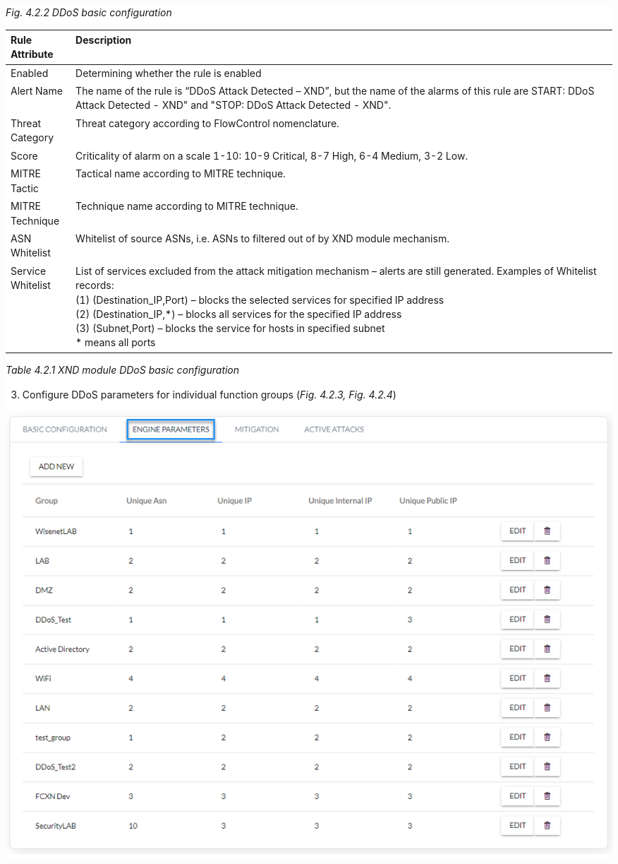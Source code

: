 *Fig. 4.2.2 DDoS basic configuration*

 

| Rule  Attribute        | Description                                                  |
| :----------------- | :----------------------------------------------------------- |
| Enabled            | Determining whether the rule is enabled                      |
| Alert Name | The name of the rule is “DDoS Attack Detected – XND”, but the name of the alarms of this rule are START: DDoS Attack Detected  - XND" and "STOP: DDoS Attack Detected - XND". |
| Threat  Category | Threat category according to FlowControl nomenclature. |
| Score              | Criticality of alarm on a scale 1-10: 10-9 Critical, 8-7 High, 6-4 Medium, 3-2 Low. |
| MITRE Tactic | Tactical name according to MITRE technique.                  |
| MITRE  Technique   | Technique name according to MITRE technique.                 |
| ASN  Whitelist | Whitelist of source ASNs, i.e. ASNs to filtered out of by XND module mechanism. |
| Service  Whitelist | List of services excluded from the attack mitigation mechanism – alerts are still generated. Examples of Whitelist records: <br /> (1)      (Destination_IP,Port)  – blocks the selected services for specified IP address <br /> (2)      (Destination_IP,*)  – blocks all services for the specified IP address<br /> (3)      (Subnet,Port)  – blocks the service for hosts in specified subnet<br />  * means all ports |

*Table 4.2.1 XND module DDoS basic configuration*



3. Configure DDoS parameters for individual function groups (*Fig. 4.2.3, Fig. 4.2.4*)



![image-20201112130508003](./assets/image-20201112130508003.png)
